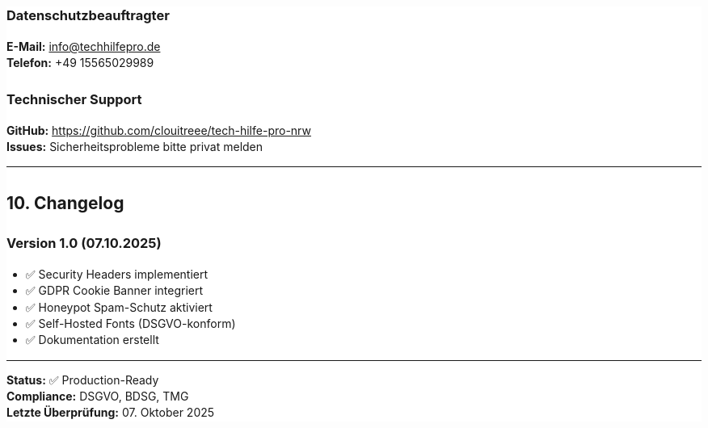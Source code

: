 ### Datenschutzbeauftragter
**E-Mail:** info@techhilfepro.de  
**Telefon:** +49 15565029989

### Technischer Support
**GitHub:** https://github.com/clouitreee/tech-hilfe-pro-nrw  
**Issues:** Sicherheitsprobleme bitte privat melden

---

## 10. Changelog

### Version 1.0 (07.10.2025)
- ✅ Security Headers implementiert
- ✅ GDPR Cookie Banner integriert
- ✅ Honeypot Spam-Schutz aktiviert
- ✅ Self-Hosted Fonts (DSGVO-konform)
- ✅ Dokumentation erstellt

---

**Status:** ✅ Production-Ready  
**Compliance:** DSGVO, BDSG, TMG  
**Letzte Überprüfung:** 07. Oktober 2025
